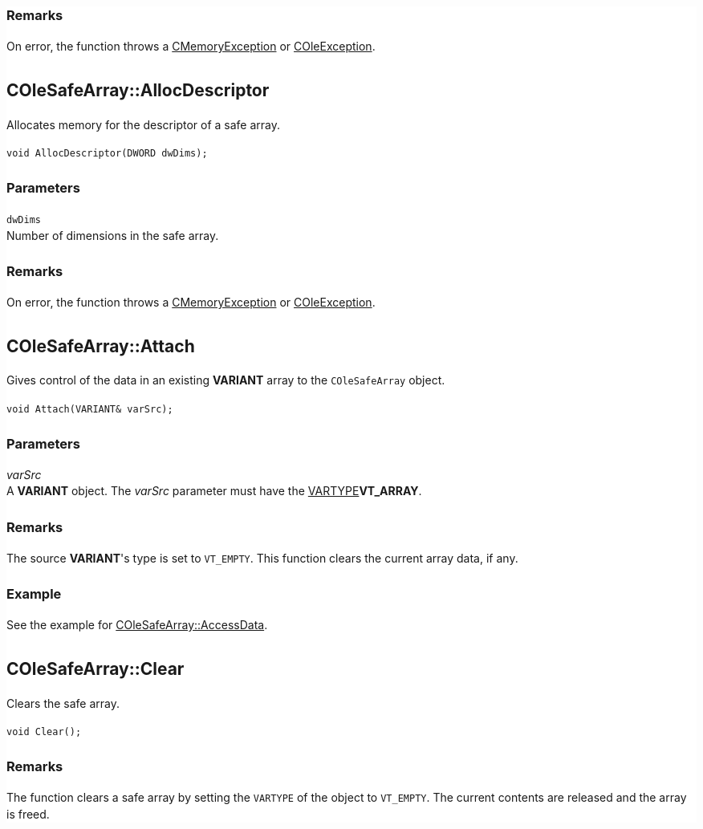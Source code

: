 ### Remarks  
 On error, the function throws a [CMemoryException](../../mfc/reference/cmemoryexception-class.md) or [COleException](../../mfc/reference/coleexception-class.md).  
  
##  <a name="allocdescriptor"></a>  COleSafeArray::AllocDescriptor  
 Allocates memory for the descriptor of a safe array.  
  
```  
void AllocDescriptor(DWORD dwDims);
```  
  
### Parameters  
 `dwDims`  
 Number of dimensions in the safe array.  
  
### Remarks  
 On error, the function throws a [CMemoryException](../../mfc/reference/cmemoryexception-class.md) or [COleException](../../mfc/reference/coleexception-class.md).  
  
##  <a name="attach"></a>  COleSafeArray::Attach  
 Gives control of the data in an existing **VARIANT** array to the `COleSafeArray` object.  
  
```  
void Attach(VARIANT& varSrc);
```  
  
### Parameters  
 *varSrc*  
 A **VARIANT** object. The *varSrc* parameter must have the [VARTYPE](http://msdn.microsoft.com/en-us/317b911b-1805-402d-a9cb-159546bc88b4)**VT_ARRAY**.  
  
### Remarks  
 The source **VARIANT**'s type is set to `VT_EMPTY`. This function clears the current array data, if any.  
  
### Example  
  See the example for [COleSafeArray::AccessData](#accessdata).  
  
##  <a name="clear"></a>  COleSafeArray::Clear  
 Clears the safe array.  
  
```  
void Clear();
```  
  
### Remarks  
 The function clears a safe array by setting the `VARTYPE` of the object to `VT_EMPTY`. The current contents are released and the array is freed.  
  